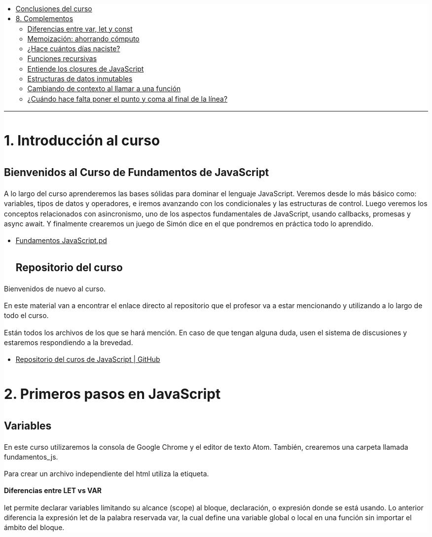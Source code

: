   - [Conclusiones del curso](#Conclusiones-del-curso)
- [8. Complementos](#8.-Complementos)
  - [Diferencias entre var, let y const](#Diferencias-entre-var-let-y-const)
  - [Memoización: ahorrando cómputo](#Memoización-ahorrando-cómputo)
  - [¿Hace cuántos días naciste?](#¿Hace-cuántos-días-naciste?)
  - [Funciones recursivas](#Funciones-recursivas)
  - [Entiende los closures de JavaScript](#Entiende-los-closures-de-JavaScript)
  - [Estructuras de datos inmutables](#Estructuras-de-datos-inmutables)
  - [Cambiando de contexto al llamar a una función](#Cambiando-de-contexto-al-llamar-a-una-función)
  - [¿Cuándo hace falta poner el punto y coma al final de la línea?](#¿Cuándo-hace-falta-poner-el-punto-y-coma-al-final-de-la-línea?)

---

# 1. Introducción al curso
  ## Bienvenidos al Curso de Fundamentos de JavaScript

A lo largo del curso aprenderemos las bases sólidas para dominar el lenguaje JavaScript. Veremos desde lo más básico como: variables, tipos de datos y operadores, e iremos avanzando con los condicionales y las estructuras de control. Luego veremos los conceptos relacionados con asincronismo, uno de los aspectos fundamentales de JavaScript, usando callbacks, promesas y async await. Y finalmente crearemos un juego de Simón dice en el que pondremos en práctica todo lo aprendido.

- [Fundamentos JavaScript.pd](https://drive.google.com/file/d/1lG6idKTkkWGgK1aOKMHxuxepN0t3py-W/view?usp=sharing)
  ## Repositorio del curso

Bienvenidos de nuevo al curso.

En este material van a encontrar el enlace directo al repositorio que el profesor va a estar mencionando y utilizando a lo largo de todo el curso.

Están todos los archivos de los que se hará mención. En caso de que tengan alguna duda, usen el sistema de discusiones y estaremos respondiendo a la brevedad.

- [Repositorio del curos de JavaScript | GitHub](https://github.com/platzi/FundamentosJSCurso)

# 2. Primeros pasos en JavaScript
  ## Variables

En este curso utilizaremos la consola de Google Chrome y el editor de texto Atom. También, crearemos una carpeta llamada fundamentos_js.

Para crear un archivo independiente del html utiliza la etiqueta.

**Diferencias entre LET vs VAR**

let permite declarar variables limitando su alcance (scope) al bloque, declaración, o expresión donde se está usando. Lo anterior diferencia la expresión let de la palabra reservada var, la cual define una variable global o local en una función sin importar el ámbito del bloque.
